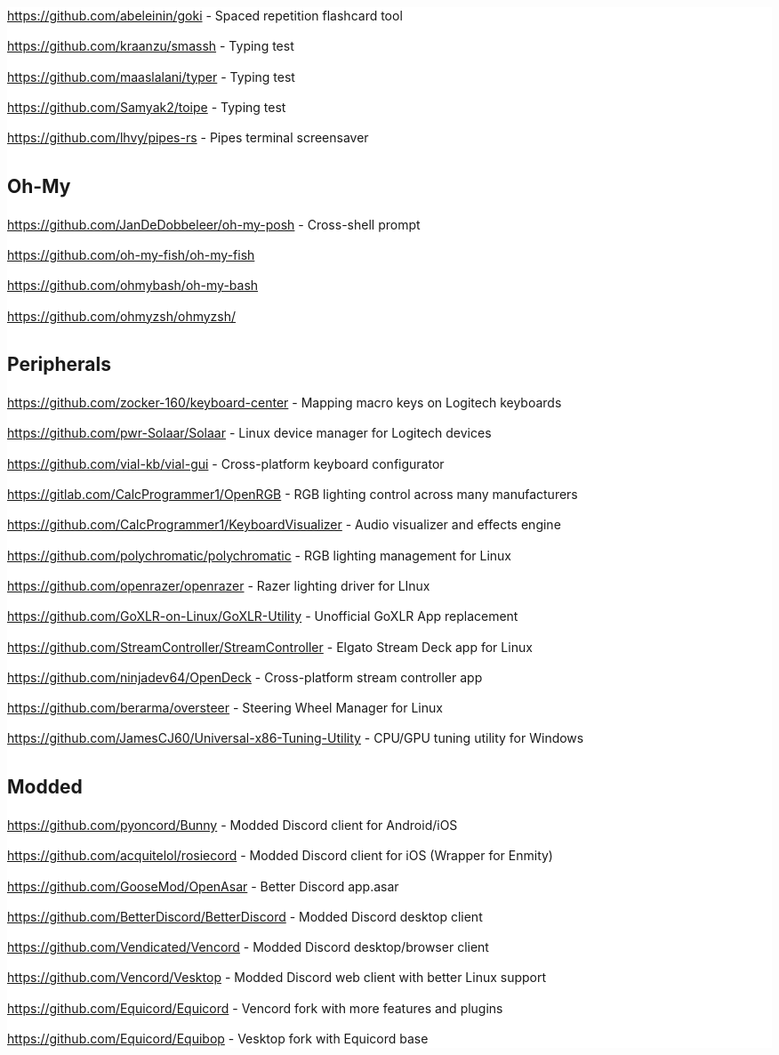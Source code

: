 https://github.com/abeleinin/goki - Spaced repetition flashcard tool

https://github.com/kraanzu/smassh - Typing test

https://github.com/maaslalani/typer - Typing test

https://github.com/Samyak2/toipe - Typing test

https://github.com/lhvy/pipes-rs - Pipes terminal screensaver

## Oh-My
https://github.com/JanDeDobbeleer/oh-my-posh - Cross-shell prompt

https://github.com/oh-my-fish/oh-my-fish

https://github.com/ohmybash/oh-my-bash 

https://github.com/ohmyzsh/ohmyzsh/


## Peripherals
https://github.com/zocker-160/keyboard-center - Mapping macro keys on Logitech keyboards

https://github.com/pwr-Solaar/Solaar - Linux device manager for Logitech devices

https://github.com/vial-kb/vial-gui - Cross-platform keyboard configurator

https://gitlab.com/CalcProgrammer1/OpenRGB - RGB lighting control across many manufacturers

https://github.com/CalcProgrammer1/KeyboardVisualizer - Audio visualizer and effects engine

https://github.com/polychromatic/polychromatic - RGB lighting management for Linux

https://github.com/openrazer/openrazer - Razer lighting driver for LInux

https://github.com/GoXLR-on-Linux/GoXLR-Utility - Unofficial GoXLR App replacement

https://github.com/StreamController/StreamController - Elgato Stream Deck app for Linux

https://github.com/ninjadev64/OpenDeck - Cross-platform stream controller app

https://github.com/berarma/oversteer - Steering Wheel Manager for Linux

https://github.com/JamesCJ60/Universal-x86-Tuning-Utility -  CPU/GPU tuning utility for Windows
## Modded
https://github.com/pyoncord/Bunny - Modded Discord client for Android/iOS

https://github.com/acquitelol/rosiecord - Modded Discord client for iOS (Wrapper for Enmity)

https://github.com/GooseMod/OpenAsar - Better Discord app.asar

https://github.com/BetterDiscord/BetterDiscord - Modded Discord desktop client

https://github.com/Vendicated/Vencord - Modded Discord desktop/browser client

https://github.com/Vencord/Vesktop - Modded Discord web client with better Linux support

https://github.com/Equicord/Equicord - Vencord fork with more features and plugins

https://github.com/Equicord/Equibop - Vesktop fork with Equicord base
